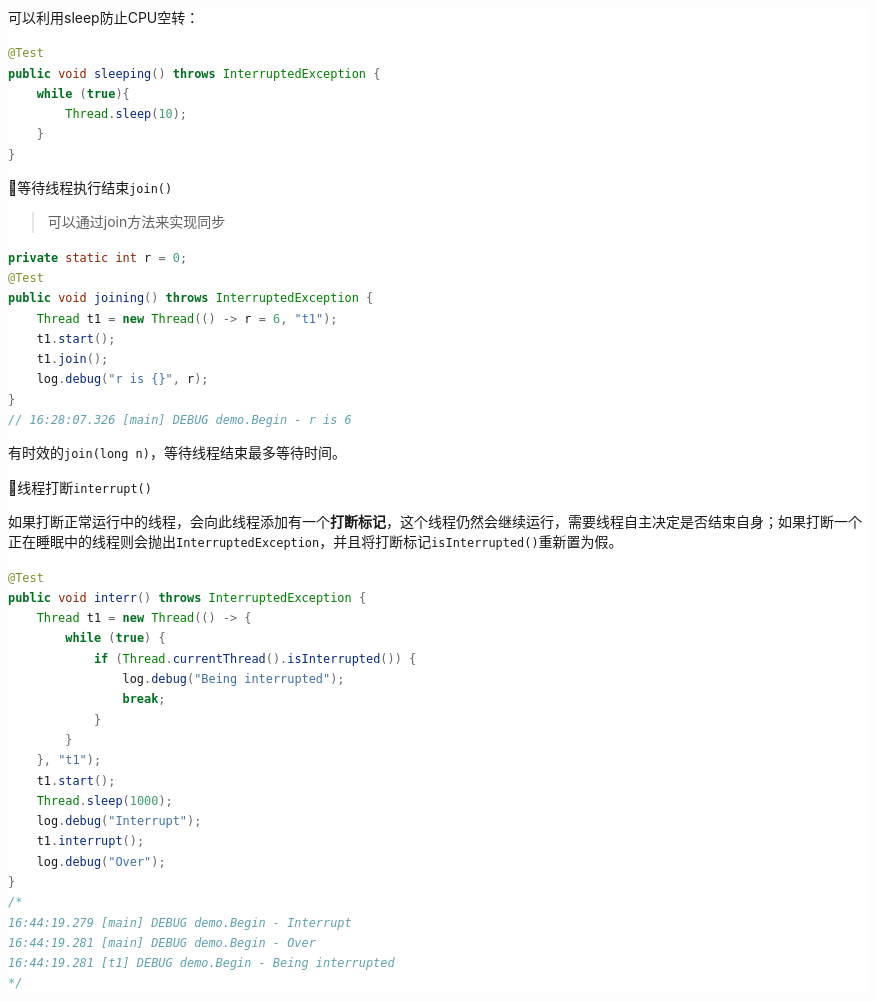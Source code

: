 可以利用sleep防止CPU空转：

```java
@Test
public void sleeping() throws InterruptedException {
    while (true){
        Thread.sleep(10);
    }
}
```

🔵等待线程执行结束`join()`

> 可以通过join方法来实现同步

```java
private static int r = 0;
@Test
public void joining() throws InterruptedException {
    Thread t1 = new Thread(() -> r = 6, "t1");
    t1.start();
    t1.join();
    log.debug("r is {}", r);
}
// 16:28:07.326 [main] DEBUG demo.Begin - r is 6
```

有时效的`join(long n)`，等待线程结束最多等待时间。

🔵线程打断`interrupt()`

如果打断正常运行中的线程，会向此线程添加有一个**打断标记**，这个线程仍然会继续运行，需要线程自主决定是否结束自身；如果打断一个正在睡眠中的线程则会抛出`InterruptedException`，并且将打断标记`isInterrupted()`重新置为假。

```java
@Test
public void interr() throws InterruptedException {
    Thread t1 = new Thread(() -> {
        while (true) {
            if (Thread.currentThread().isInterrupted()) {
                log.debug("Being interrupted");
                break;
            }
        }
    }, "t1");
    t1.start();
    Thread.sleep(1000);
    log.debug("Interrupt");
    t1.interrupt();
    log.debug("Over");
}
/*
16:44:19.279 [main] DEBUG demo.Begin - Interrupt
16:44:19.281 [main] DEBUG demo.Begin - Over
16:44:19.281 [t1] DEBUG demo.Begin - Being interrupted
*/
```
